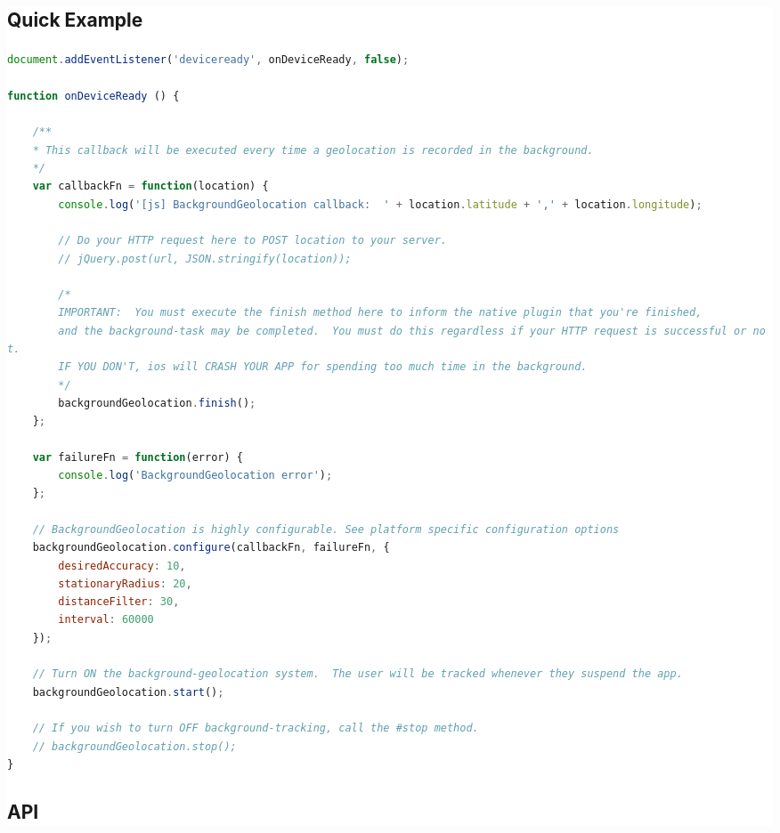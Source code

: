 
## Quick Example

```javascript
document.addEventListener('deviceready', onDeviceReady, false);

function onDeviceReady () {

    /**
    * This callback will be executed every time a geolocation is recorded in the background.
    */
    var callbackFn = function(location) {
        console.log('[js] BackgroundGeolocation callback:  ' + location.latitude + ',' + location.longitude);

        // Do your HTTP request here to POST location to your server.
        // jQuery.post(url, JSON.stringify(location));

        /*
        IMPORTANT:  You must execute the finish method here to inform the native plugin that you're finished,
        and the background-task may be completed.  You must do this regardless if your HTTP request is successful or not.
        IF YOU DON'T, ios will CRASH YOUR APP for spending too much time in the background.
        */
        backgroundGeolocation.finish();
    };

    var failureFn = function(error) {
        console.log('BackgroundGeolocation error');
    };

    // BackgroundGeolocation is highly configurable. See platform specific configuration options
    backgroundGeolocation.configure(callbackFn, failureFn, {
        desiredAccuracy: 10,
        stationaryRadius: 20,
        distanceFilter: 30,
        interval: 60000
    });

    // Turn ON the background-geolocation system.  The user will be tracked whenever they suspend the app.
    backgroundGeolocation.start();

    // If you wish to turn OFF background-tracking, call the #stop method.
    // backgroundGeolocation.stop();
}
```

## API

